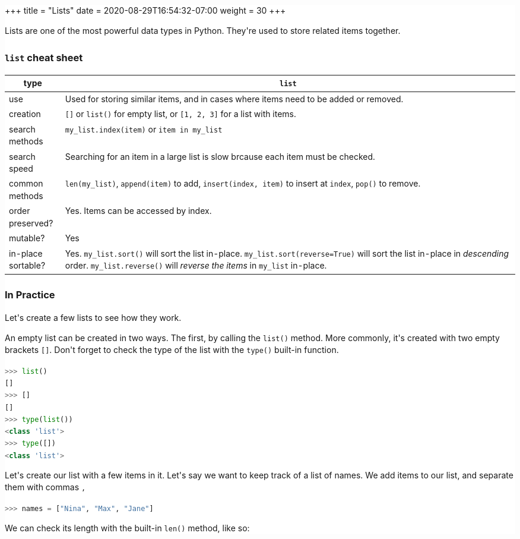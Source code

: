 +++
title = "Lists"
date = 2020-08-29T16:54:32-07:00
weight = 30
+++


Lists are one of the most powerful data types in Python. They're used to store related items together.

### `list` cheat sheet

| type             	| `list`                                                                                	|
|------------------	|---------------------------------------------------------------------------------------	|
| use              	| Used for storing similar items, and in cases where items need to be added or removed. 	|
| creation         	| `[]` or `list()` for empty list, or `[1, 2, 3]` for a list with items.                            	|
| search methods   	| `my_list.index(item)` or `item in my_list`                                                                           	|
| search speed     	| Searching for an item in a large list is slow brcause each item must be checked.                               	|
| common methods   	| `len(my_list)`, `append(item)` to add, `insert(index, item)` to insert at `index`, `pop()` to remove.         	|
| order preserved? 	| Yes. Items can be accessed by index.                                                  	|
| mutable?         	| Yes                                                                                   	|
| in-place sortable?        	| Yes. `my_list.sort()` will sort the list in-place. `my_list.sort(reverse=True)` will sort the list in-place in *descending* order. `my_list.reverse()` will *reverse the items* in `my_list` in-place.           	|

### In Practice

Let's create a few lists to see how they work.

An empty list can be created in two ways. The first, by calling the `list()` method. More commonly, it's created with two empty brackets `[]`. Don't forget to check the type of the list with the `type()` built-in function.

```python
>>> list()
[]
>>> []
[]
>>> type(list())
<class 'list'>
>>> type([])
<class 'list'>
```

Let's create our list with a few items in it. Let's say we want to keep track of a list of names. We add items to our list, and separate them with commas `,`

```python
>>> names = ["Nina", "Max", "Jane"]
```

We can check its length with the built-in `len()` method, like so:
